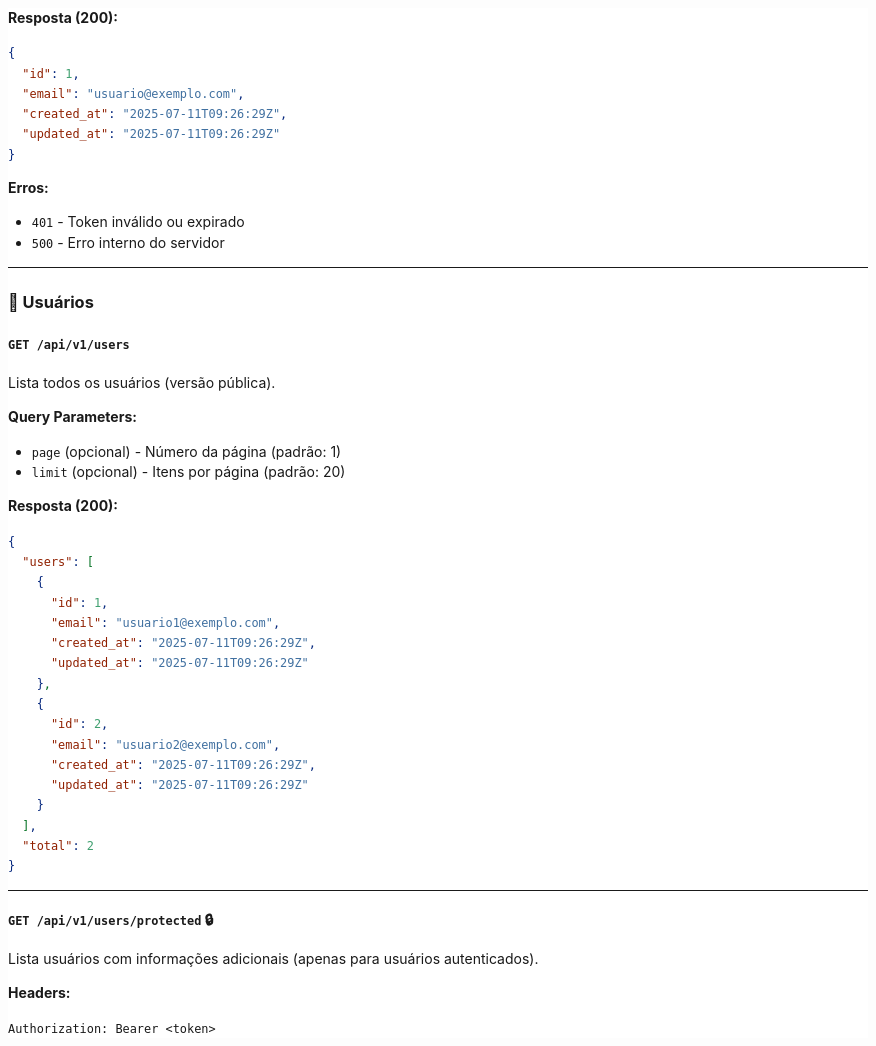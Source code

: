 **Resposta (200):**
```json
{
  "id": 1,
  "email": "usuario@exemplo.com",
  "created_at": "2025-07-11T09:26:29Z",
  "updated_at": "2025-07-11T09:26:29Z"
}
```

**Erros:**
- `401` - Token inválido ou expirado
- `500` - Erro interno do servidor

---

### 👥 Usuários

#### `GET /api/v1/users`
Lista todos os usuários (versão pública).

**Query Parameters:**
- `page` (opcional) - Número da página (padrão: 1)
- `limit` (opcional) - Itens por página (padrão: 20)

**Resposta (200):**
```json
{
  "users": [
    {
      "id": 1,
      "email": "usuario1@exemplo.com",
      "created_at": "2025-07-11T09:26:29Z",
      "updated_at": "2025-07-11T09:26:29Z"
    },
    {
      "id": 2,
      "email": "usuario2@exemplo.com",
      "created_at": "2025-07-11T09:26:29Z",
      "updated_at": "2025-07-11T09:26:29Z"
    }
  ],
  "total": 2
}
```

---

#### `GET /api/v1/users/protected` 🔒
Lista usuários com informações adicionais (apenas para usuários autenticados).

**Headers:**
```
Authorization: Bearer <token>
```
